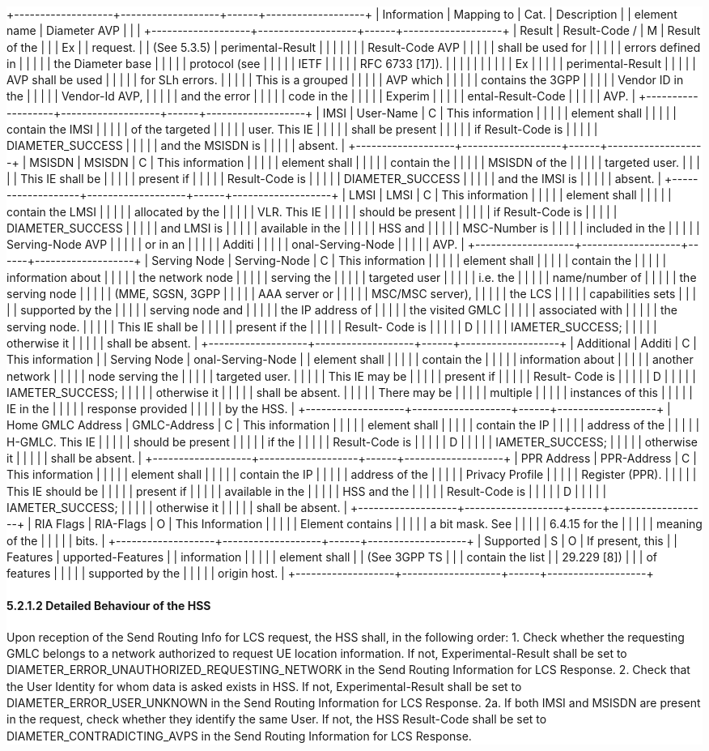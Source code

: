 +-------------------+-------------------+------+-------------------+ | Information | Mapping to | Cat. | Description | | element name | Diameter AVP | | | +-------------------+-------------------+------+-------------------+ | Result | Result-Code / | M | Result of the | | | Ex | | request. | | (See 5.3.5) | perimental-Result | | | | | | | Result-Code AVP | | | | | shall be used for | | | | | errors defined in | | | | | the Diameter base | | | | | protocol (see | | | | | IETF | | | | | RFC 6733 [17]). | | | | | | | | | | Ex | | | | | perimental-Result | | | | | AVP shall be used | | | | | for SLh errors. | | | | | This is a grouped | | | | | AVP which | | | | | contains the 3GPP | | | | | Vendor ID in the | | | | | Vendor-Id AVP, | | | | | and the error | | | | | code in the | | | | | Experim | | | | | ental-Result-Code | | | | | AVP. | +-------------------+-------------------+------+-------------------+ | IMSI | User-Name | C | This information | | | | | element shall | | | | | contain the IMSI | | | | | of the targeted | | | | | user. This IE | | | | | shall be present | | | | | if Result-Code is | | | | | DIAMETER_SUCCESS | | | | | and the MSISDN is | | | | | absent. | +-------------------+-------------------+------+-------------------+ | MSISDN | MSISDN | C | This information | | | | | element shall | | | | | contain the | | | | | MSISDN of the | | | | | targeted user. | | | | | This IE shall be | | | | | present if | | | | | Result-Code is | | | | | DIAMETER_SUCCESS | | | | | and the IMSI is | | | | | absent. | +-------------------+-------------------+------+-------------------+ | LMSI | LMSI | C | This information | | | | | element shall | | | | | contain the LMSI | | | | | allocated by the | | | | | VLR. This IE | | | | | should be present | | | | | if Result-Code is | | | | | DIAMETER_SUCCESS | | | | | and LMSI is | | | | | available in the | | | | | HSS and | | | | | MSC-Number is | | | | | included in the | | | | | Serving-Node AVP | | | | | or in an | | | | | Additi | | | | | onal-Serving-Node | | | | | AVP. | +-------------------+-------------------+------+-------------------+ | Serving Node | Serving-Node | C | This information | | | | | element shall | | | | | contain the | | | | | information about | | | | | the network node | | | | | serving the | | | | | targeted user | | | | | i.e. the | | | | | name/number of | | | | | the serving node | | | | | (MME, SGSN, 3GPP | | | | | AAA server or | | | | | MSC/MSC server), | | | | | the LCS | | | | | capabilities sets | | | | | supported by the | | | | | serving node and | | | | | the IP address of | | | | | the visited GMLC | | | | | associated with | | | | | the serving node. | | | | | This IE shall be | | | | | present if the | | | | | Result- Code is | | | | | D | | | | | IAMETER_SUCCESS; | | | | | otherwise it | | | | | shall be absent. | +-------------------+-------------------+------+-------------------+ | Additional | Additi | C | This information | | Serving Node | onal-Serving-Node | | element shall | | | | | contain the | | | | | information about | | | | | another network | | | | | node serving the | | | | | targeted user. | | | | | This IE may be | | | | | present if | | | | | Result- Code is | | | | | D | | | | | IAMETER_SUCCESS; | | | | | otherwise it | | | | | shall be absent. | | | | | There may be | | | | | multiple | | | | | instances of this | | | | | IE in the | | | | | response provided | | | | | by the HSS. | +-------------------+-------------------+------+-------------------+ | Home GMLC Address | GMLC-Address | C | This information | | | | | element shall | | | | | contain the IP | | | | | address of the | | | | | H-GMLC. This IE | | | | | should be present | | | | | if the | | | | | Result-Code is | | | | | D | | | | | IAMETER_SUCCESS; | | | | | otherwise it | | | | | shall be absent. | +-------------------+-------------------+------+-------------------+ | PPR Address | PPR-Address | C | This information | | | | | element shall | | | | | contain the IP | | | | | address of the | | | | | Privacy Profile | | | | | Register (PPR). | | | | | This IE should be | | | | | present if | | | | | available in the | | | | | HSS and the | | | | | Result-Code is | | | | | D | | | | | IAMETER_SUCCESS; | | | | | otherwise it | | | | | shall be absent. | +-------------------+-------------------+------+-------------------+ | RIA Flags | RIA-Flags | O | This Information | | | | | Element contains | | | | | a bit mask. See | | | | | 6.4.15 for the | | | | | meaning of the | | | | | bits. | +-------------------+-------------------+------+-------------------+ | Supported | S | O | If present, this | | Features | upported-Features | | information | | | | | element shall | | (See 3GPP TS | | | contain the list | | 29.229 [8]) | | | of features | | | | | supported by the | | | | | origin host. | +-------------------+-------------------+------+-------------------+
#### 5.2.1.2 Detailed Behaviour of the HSS
Upon reception of the Send Routing Info for LCS request, the HSS shall, in the
following order:
1\. Check whether the requesting GMLC belongs to a network authorized to
request UE location information. If not, Experimental-Result shall be set to
DIAMETER_ERROR_UNAUTHORIZED_REQUESTING_NETWORK in the Send Routing Information
for LCS Response.
2\. Check that the User Identity for whom data is asked exists in HSS. If not,
Experimental-Result shall be set to DIAMETER_ERROR_USER_UNKNOWN in the Send
Routing Information for LCS Response.
2a. If both IMSI and MSISDN are present in the request, check whether they
identify the same User. If not, the HSS Result-Code shall be set to
DIAMETER_CONTRADICTING_AVPS in the Send Routing Information for LCS Response.